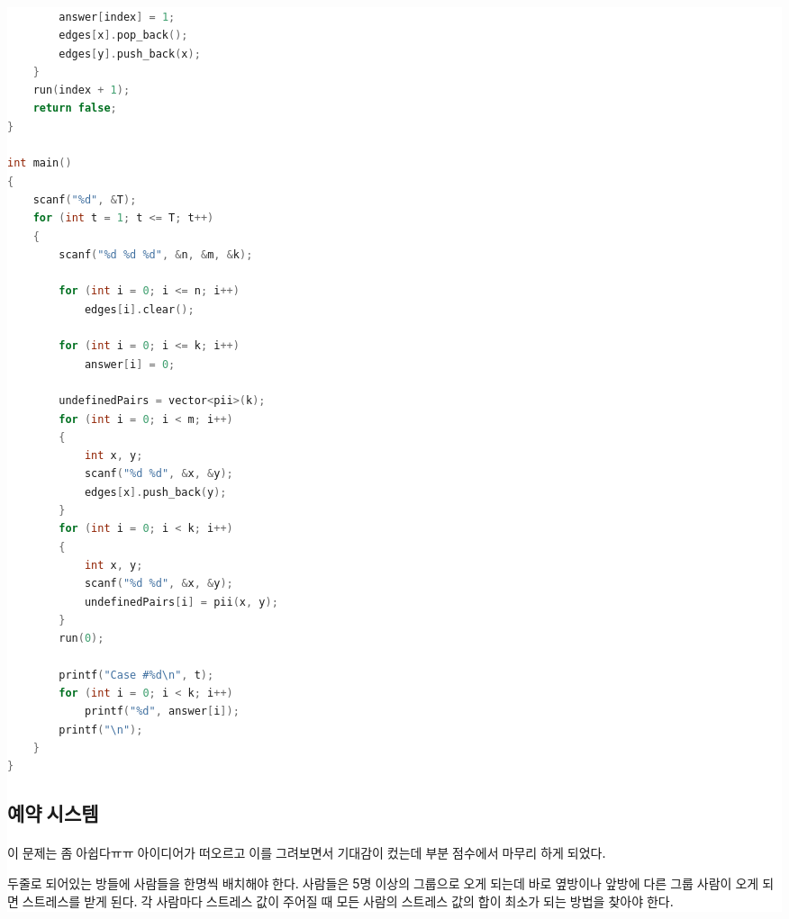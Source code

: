 ```cpp
        answer[index] = 1;
        edges[x].pop_back();
        edges[y].push_back(x);
    }
    run(index + 1);
    return false;
}

int main()
{
    scanf("%d", &T);
    for (int t = 1; t <= T; t++)
    {
        scanf("%d %d %d", &n, &m, &k);

        for (int i = 0; i <= n; i++)
            edges[i].clear();

        for (int i = 0; i <= k; i++)
            answer[i] = 0;

        undefinedPairs = vector<pii>(k);
        for (int i = 0; i < m; i++)
        {
            int x, y;
            scanf("%d %d", &x, &y);
            edges[x].push_back(y);
        }
        for (int i = 0; i < k; i++)
        {
            int x, y;
            scanf("%d %d", &x, &y);
            undefinedPairs[i] = pii(x, y);
        }
        run(0);

        printf("Case #%d\n", t);
        for (int i = 0; i < k; i++)
            printf("%d", answer[i]);
        printf("\n");
    }
}
```

## 예약 시스템

이 문제는 좀 아쉽다ㅠㅠ 아이디어가 떠오르고 이를 그려보면서 기대감이 컸는데 부분 점수에서 마무리 하게 되었다.

두줄로 되어있는 방들에 사람들을 한명씩 배치해야 한다. 사람들은 5명 이상의 그룹으로 오게 되는데 바로 옆방이나 앞방에 다른 그룹 사람이 오게 되면 스트레스를 받게 된다. 각 사람마다 스트레스 값이 주어질 때 모든 사람의 스트레스 값의 합이 최소가 되는 방법을 찾아야 한다.
